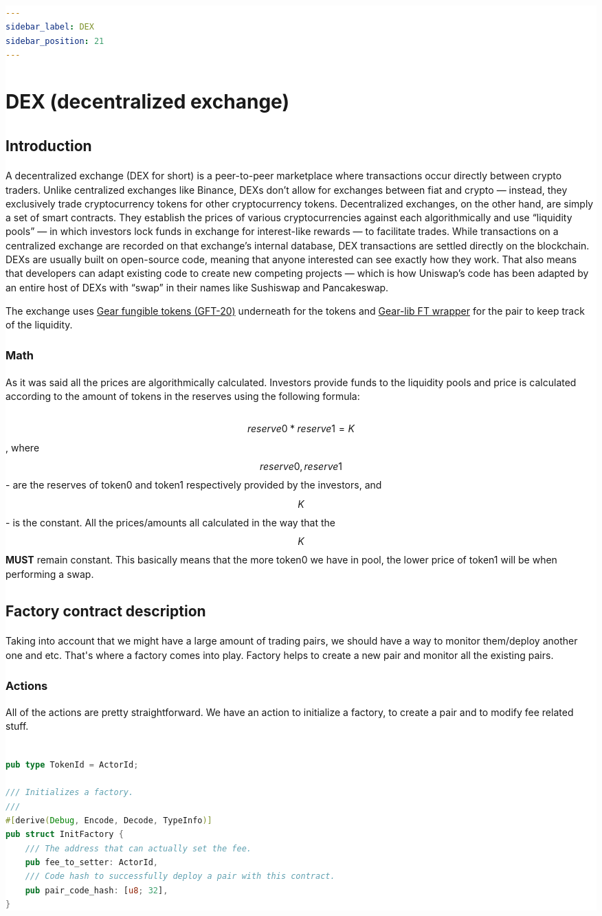 ```yaml
---
sidebar_label: DEX
sidebar_position: 21
---
```


# DEX (decentralized exchange)

## Introduction
A decentralized exchange (DEX for short) is a peer-to-peer marketplace where transactions occur directly between crypto traders. Unlike centralized exchanges like Binance, DEXs don’t allow for exchanges between fiat and crypto — instead, they exclusively trade cryptocurrency tokens for other cryptocurrency tokens.
Decentralized exchanges, on the other hand, are simply a set of smart contracts. They establish the prices of various cryptocurrencies against each algorithmically and use “liquidity pools” — in which investors lock funds in exchange for interest-like rewards — to facilitate trades.
While transactions on a centralized exchange are recorded on that exchange’s internal database, DEX transactions are settled directly on the blockchain.
DEXs are usually built on open-source code, meaning that anyone interested can see exactly how they work. That also means that developers can adapt existing code to create new competing projects — which is how Uniswap’s code has been adapted by an entire host of DEXs with “swap” in their names like Sushiswap and Pancakeswap.

The exchange uses [Gear fungible tokens (GFT-20)](/docs/examples/gft-20) underneath for the tokens and [Gear-lib FT wrapper](https://github.com/gear-dapps/gear-lib/tree/master/lib/src/fungible_token) for the pair to keep track of the liquidity.

### Math
As it was said all the prices are algorithmically calculated. Investors provide funds to the liquidity pools and price is calculated according to the amount of tokens in the reserves using the following formula: <br/><br/>
$$reserve0 * reserve1 = K$$, where $$reserve0, reserve1$$ - are the reserves of token0 and token1 respectively provided by the investors, and $$K$$ - is the constant.
All the prices/amounts all calculated in the way that the $$K$$ <strong>MUST</strong> remain constant. This basically means that the more token0 we have in pool, the lower price of token1 will be when performing a swap.

## Factory contract description
Taking into account that we might have a large amount of trading pairs, we should have a way to monitor them/deploy another one and etc. That's where a factory comes into play. Factory helps to create a new pair and monitor all the existing pairs.

### Actions

All of the actions are pretty straightforward. We have an action to initialize a factory, to create a pair and to modify fee related stuff.

```rust

pub type TokenId = ActorId;

/// Initializes a factory.
///
#[derive(Debug, Encode, Decode, TypeInfo)]
pub struct InitFactory {
    /// The address that can actually set the fee.
    pub fee_to_setter: ActorId,
    /// Code hash to successfully deploy a pair with this contract.
    pub pair_code_hash: [u8; 32],
}

```